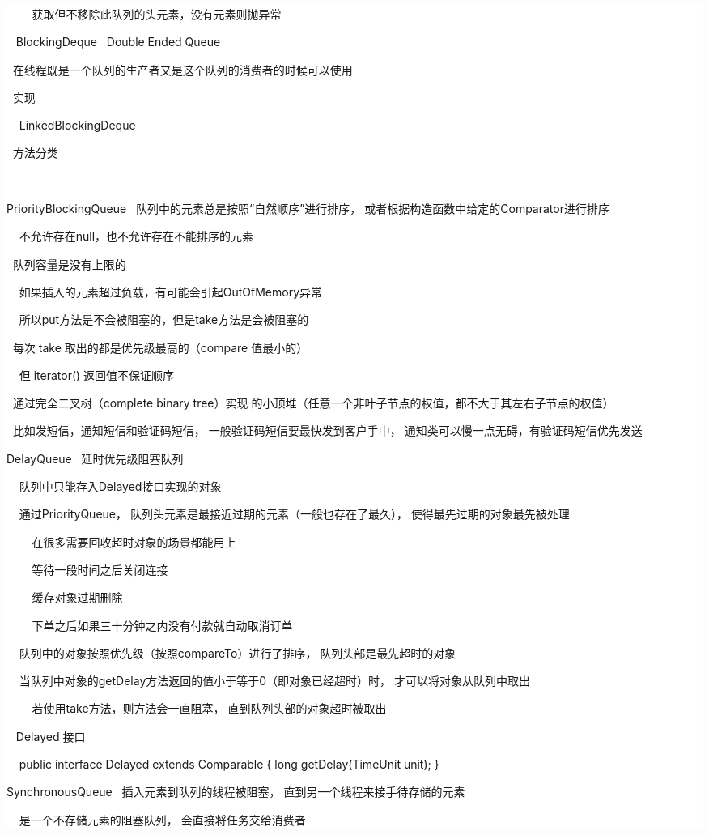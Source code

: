         获取但不移除此队列的头元素，没有元素则抛异常

  
BlockingDeque
  Double Ended Queue

  在线程既是一个队列的生产者又是这个队列的消费者的时候可以使用

  实现

    LinkedBlockingDeque

  方法分类

    

PriorityBlockingQueue
  队列中的元素总是按照“自然顺序”进行排序， 或者根据构造函数中给定的Comparator进行排序

    不允许存在null，也不允许存在不能排序的元素

  队列容量是没有上限的

    如果插入的元素超过负载，有可能会引起OutOfMemory异常

    所以put方法是不会被阻塞的，但是take方法是会被阻塞的

  每次 take 取出的都是优先级最高的（compare 值最小的）

    但 iterator() 返回值不保证顺序

  通过完全二叉树（complete binary tree）实现 的小顶堆（任意一个非叶子节点的权值，都不大于其左右子节点的权值）

  比如发短信，通知短信和验证码短信， 一般验证码短信要最快发到客户手中， 通知类可以慢一点无碍，有验证码短信优先发送

DelayQueue
  延时优先级阻塞队列

    队列中只能存入Delayed接口实现的对象

    通过PriorityQueue， 队列头元素是最接近过期的元素（一般也存在了最久）， 使得最先过期的对象最先被处理

        在很多需要回收超时对象的场景都能用上

        等待一段时间之后关闭连接

        缓存对象过期删除

        下单之后如果三十分钟之内没有付款就自动取消订单

    队列中的对象按照优先级（按照compareTo）进行了排序， 队列头部是最先超时的对象

    当队列中对象的getDelay方法返回的值小于等于0（即对象已经超时）时， 才可以将对象从队列中取出

        若使用take方法，则方法会一直阻塞， 直到队列头部的对象超时被取出

   Delayed 接口

    public interface Delayed extends Comparable<Delayed> { long getDelay(TimeUnit unit); }

SynchronousQueue
  插入元素到队列的线程被阻塞， 直到另一个线程来接手待存储的元素

    是一个不存储元素的阻塞队列， 会直接将任务交给消费者
